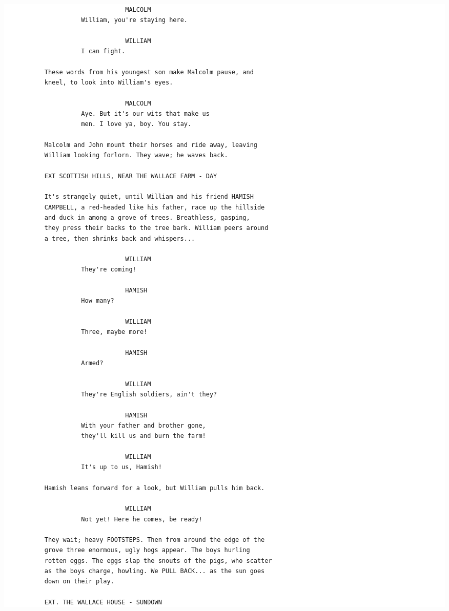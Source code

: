                                      MALCOLM
                         William, you're staying here.

                                     WILLIAM
                         I can fight.

               These words from his youngest son make Malcolm pause, and 
               kneel, to look into William's eyes.

                                     MALCOLM
                         Aye. But it's our wits that make us 
                         men. I love ya, boy. You stay.

               Malcolm and John mount their horses and ride away, leaving 
               William looking forlorn. They wave; he waves back.

               EXT SCOTTISH HILLS, NEAR THE WALLACE FARM - DAY

               It's strangely quiet, until William and his friend HAMISH 
               CAMPBELL, a red-headed like his father, race up the hillside 
               and duck in among a grove of trees. Breathless, gasping, 
               they press their backs to the tree bark. William peers around 
               a tree, then shrinks back and whispers...

                                     WILLIAM
                         They're coming!

                                     HAMISH
                         How many?

                                     WILLIAM
                         Three, maybe more!

                                     HAMISH
                         Armed?

                                     WILLIAM
                         They're English soldiers, ain't they?

                                     HAMISH
                         With your father and brother gone, 
                         they'll kill us and burn the farm!

                                     WILLIAM
                         It's up to us, Hamish!

               Hamish leans forward for a look, but William pulls him back.

                                     WILLIAM
                         Not yet! Here he comes, be ready!

               They wait; heavy FOOTSTEPS. Then from around the edge of the 
               grove three enormous, ugly hogs appear. The boys hurling 
               rotten eggs. The eggs slap the snouts of the pigs, who scatter 
               as the boys charge, howling. We PULL BACK... as the sun goes 
               down on their play.

               EXT. THE WALLACE HOUSE - SUNDOWN
